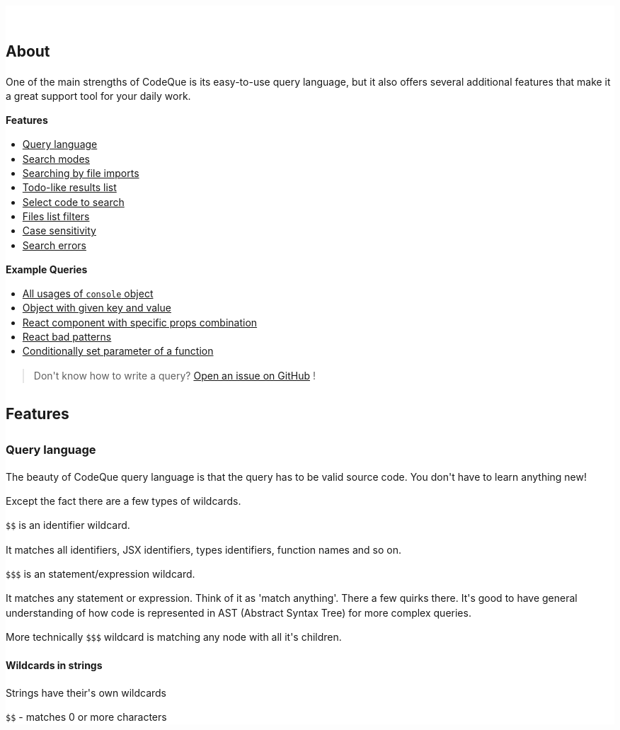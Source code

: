 </br>



## About 
One of the main strengths of CodeQue is its easy-to-use query language, but it also offers several additional features that make it a great support tool for your daily work.

**Features**
- [Query language](#query-language)
- [Search modes](#search-modes)
- [Searching by file imports](#searching-by-file-imports)
- [Todo-like results list](#todo-like-results-list)
- [Select code to search](#select-to-search)
- [Files list filters](#files-list-filters)
- [Case sensitivity](#case-sensitivity)
- [Search errors](#search-errors)

**Example Queries**
- [All usages of `console` object](#all-usages-of-console-object)
- [Object with given key and value](#object-with-given-key-and-value)
- [React component with specific props combination](#react-component-with-specific-props-combination)
- [React bad patterns](#react-bad-patterns)
- [Conditionally set parameter of a function](#conditionally-set-parameter-of-a-function)

> Don't know how to write a query? [Open an issue on GitHub](https://github.com/codeque-co/codeque/issues) !

## Features

### Query language

The beauty of CodeQue query language is that the query has to be valid source code.
You don't have to learn anything new! 

Except the fact there are a few types of wildcards.

`$$` is an identifier wildcard.

It matches all identifiers, JSX identifiers, types identifiers, function names and so on.

`$$$` is an statement/expression wildcard.

It matches any statement or expression. Think of it as 'match anything'. 
There a few quirks there. It's good to have general understanding of how code is represented in AST (Abstract Syntax Tree) for more complex queries.

More technically `$$$` wildcard is matching any node with all it's children.

#### Wildcards in strings

Strings have their's own wildcards

`$$` - matches 0 or more characters
